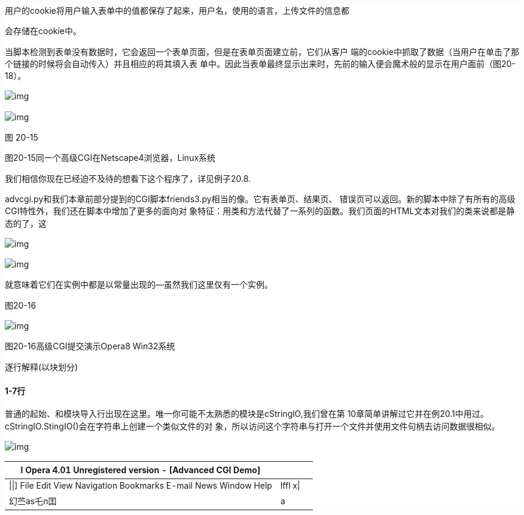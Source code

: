 用户的cookie将用户输入表单中的值都保存了起来，用户名，使用的语言，上传文件的信息都



会存储在cookie中。



当脚本检测到表单没有数据时，它会返回一个表单页面，但是在表单页面建立前，它们从客户 端的cookie中抓取了数据（当用户在单击了那个链接的时候将会自动传入）并且相应的将其填入表 单中。因此当表单最终显示出来时，先前的输入便会魔术般的显示在用户面前（图20-18）。

![img](07Python38c3160b-2916.jpg)



![img](07Python38c3160b-2917.jpg)



图 20-15

图20-15同一个高级CGI在Netscape4浏览器，Linux系统

我们相信你现在已经迫不及待的想看下这个程序了，详见例子20.8.

advcgi.py和我们本章前部分提到的CGI脚本friends3.py相当的像。它有表单页、结果页、 错误页可以返回。新的脚本中除了有所有的高级CGI特性外，我们还在脚本中增加了更多的面向对 象特征：用类和方法代替了一系列的函数。我们页面的HTML文本对我们的类来说都是静态的了，这

![img](07Python38c3160b-2918.jpg)



![img](07Python38c3160b-2919.jpg)



就意味着它们在实例中都是以常量出现的—虽然我们这里仅有一个实例。



图20-16



![img](07Python38c3160b-2922.jpg)



图20-16高级CGI提交演示Opera8 Win32系统

逐行解释(以块划分)

#### 1-7行

普通的起始、和模块导入行出现在这里。唯一你可能不太熟悉的模块是cStringlO,我们曾在第 10章简单讲解过它并在例20.1中用过。cStringIO.StingIO()会在字符串上创建一个类似文件的对 象，所以访问这个字符串与打开一个文件并使用文件句柄去访问数据很相似。

![img](07Python38c3160b-2923.jpg)



| I Opera 4.01 Unregistered version - [Advanced CGI Demo]      |          |      |
| ------------------------------------------------------------ | -------- | ---- |
| \|\|] File Edit View Navigation Bookmarks E-mail News Window Help | lffl x\| |      |
| 幻苎as乇n囯                                                  | a        |      |

